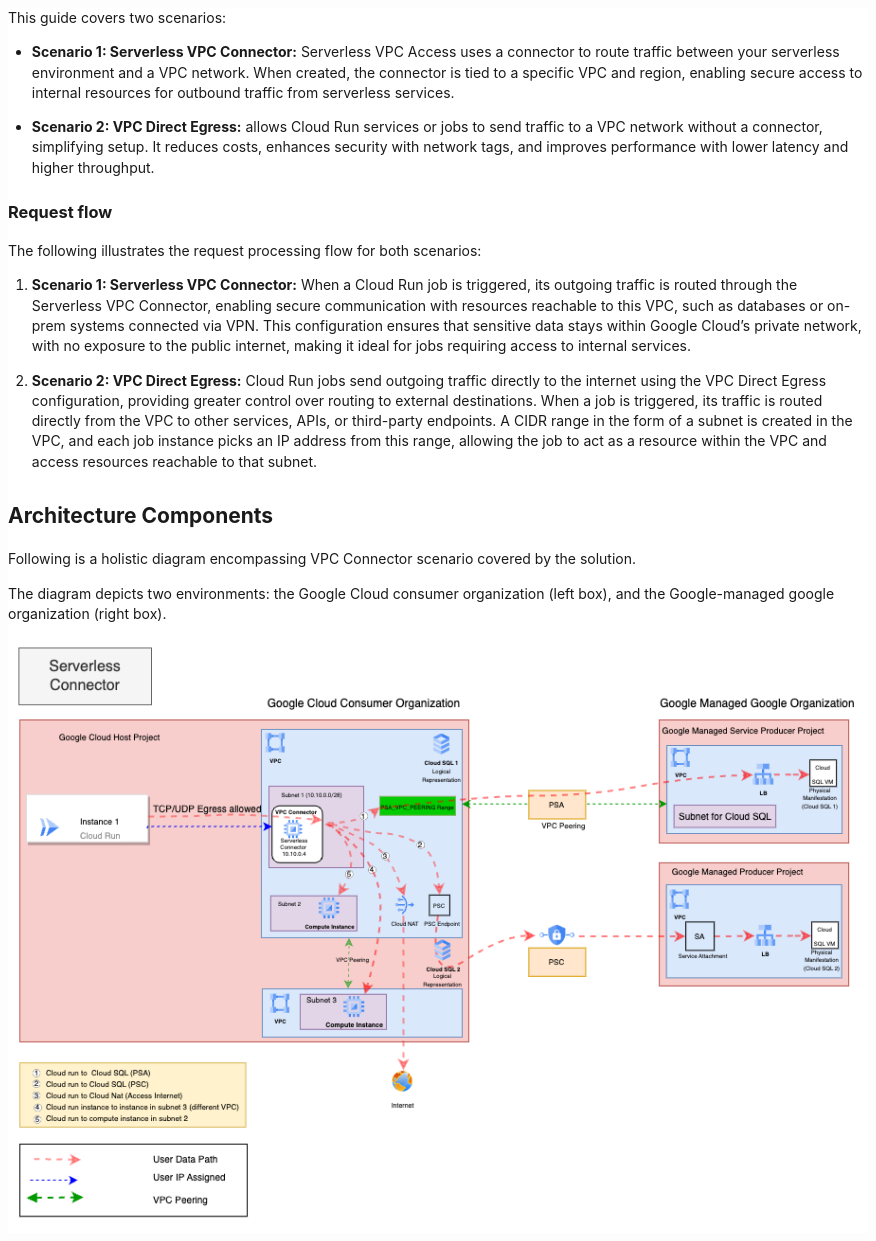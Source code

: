 This guide covers two scenarios:

* **Scenario 1: Serverless VPC Connector:** Serverless VPC Access uses a connector to route traffic between your serverless environment and a VPC network. When created, the connector is tied to a specific VPC and region, enabling secure access to internal resources for outbound traffic from serverless services.

* **Scenario 2: VPC Direct Egress:** allows Cloud Run services or jobs to send traffic to a VPC network without a connector, simplifying setup. It reduces costs, enhances security with network tags, and improves performance with lower latency and higher throughput.


### Request flow

The following illustrates the request processing flow for both scenarios:

1. **Scenario 1: Serverless VPC Connector:**  When a Cloud Run job is triggered, its outgoing traffic is routed through the Serverless VPC Connector, enabling secure communication with resources reachable to this VPC, such as databases or on-prem systems connected via VPN. This configuration ensures that sensitive data stays within Google Cloud’s private network, with no exposure to the public internet, making it ideal for jobs requiring access to internal services.

2. **Scenario 2: VPC Direct Egress:** Cloud Run jobs send outgoing traffic directly to the internet using the VPC Direct Egress configuration, providing greater control over routing to external destinations. When a job is triggered, its traffic is routed directly from the VPC to other services, APIs, or third-party endpoints. A CIDR range in the form of a subnet is created in the VPC, and each job instance picks an IP address from this range, allowing the job to act as a resource within the VPC and access resources reachable to that subnet.

## **Architecture Components**

Following is a holistic diagram encompassing VPC Connector scenario covered by the solution.

The diagram depicts two environments: the Google Cloud consumer organization (left box), and the Google-managed google organization (right box).

  <img src="./images/cloudrun-job-serverless-vpc-connector.png" alt="Within-a-vpc-vpc-connector"/>